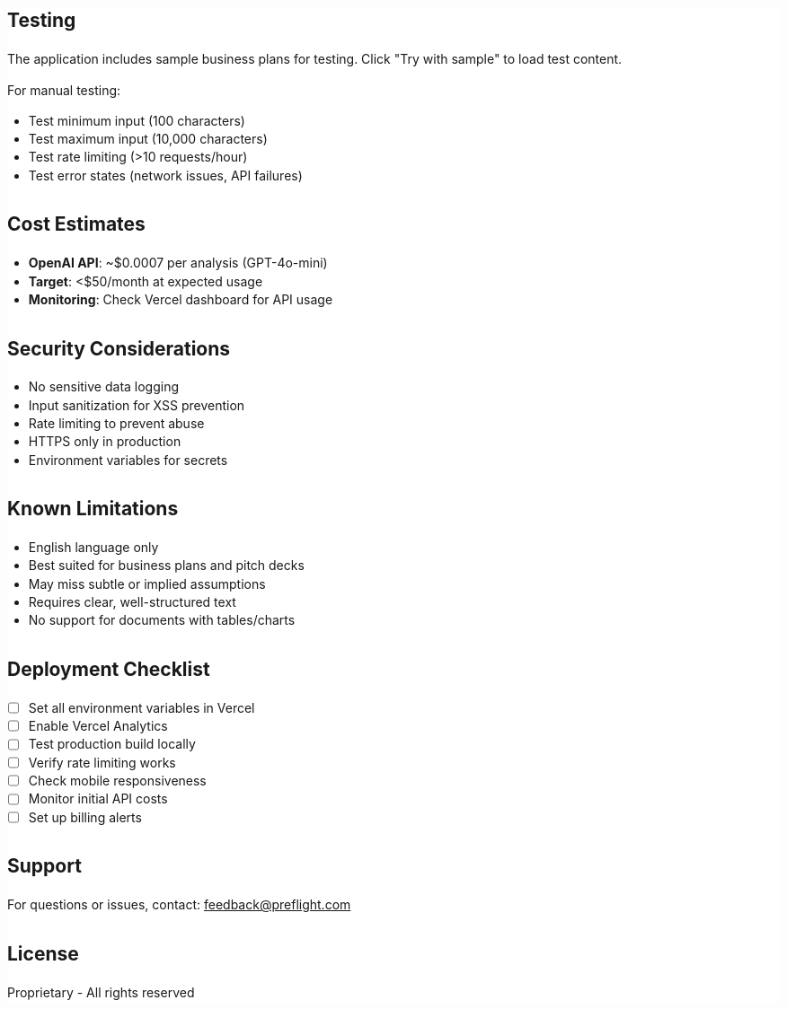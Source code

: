 ## Testing

The application includes sample business plans for testing. Click "Try with sample" to load test content.

For manual testing:
- Test minimum input (100 characters)
- Test maximum input (10,000 characters)
- Test rate limiting (>10 requests/hour)
- Test error states (network issues, API failures)

## Cost Estimates

- **OpenAI API**: ~$0.0007 per analysis (GPT-4o-mini)
- **Target**: <$50/month at expected usage
- **Monitoring**: Check Vercel dashboard for API usage

## Security Considerations

- No sensitive data logging
- Input sanitization for XSS prevention
- Rate limiting to prevent abuse
- HTTPS only in production
- Environment variables for secrets

## Known Limitations

- English language only
- Best suited for business plans and pitch decks
- May miss subtle or implied assumptions
- Requires clear, well-structured text
- No support for documents with tables/charts

## Deployment Checklist

- [ ] Set all environment variables in Vercel
- [ ] Enable Vercel Analytics
- [ ] Test production build locally
- [ ] Verify rate limiting works
- [ ] Check mobile responsiveness
- [ ] Monitor initial API costs
- [ ] Set up billing alerts

## Support

For questions or issues, contact: feedback@preflight.com

## License

Proprietary - All rights reserved